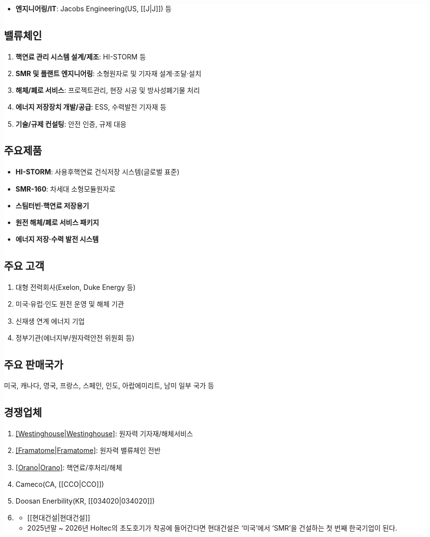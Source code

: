 - **엔지니어링/IT**: Jacobs Engineering(US, [[J\|J]]) 등
    

## 밸류체인

1. **핵연료 관리 시스템 설계/제조**: HI-STORM 등
    
2. **SMR 및 플랜트 엔지니어링**: 소형원자로 및 기자재 설계·조달·설치
    
3. **해체/폐로 서비스**: 프로젝트관리, 현장 시공 및 방사성폐기물 처리
    
4. **에너지 저장장치 개발/공급**: ESS, 수력발전 기자재 등
    
5. **기술/규제 컨설팅**: 안전 인증, 규제 대응
    

## 주요제품

- **HI-STORM**: 사용후핵연료 건식저장 시스템(글로벌 표준)
    
- **SMR-160**: 차세대 소형모듈원자로
    
- **스팀터빈·핵연료 저장용기**
    
- **원전 해체/폐로 서비스 패키지**
    
- **에너지 저장·수력 발전 시스템**
    

## 주요 고객

1. 대형 전력회사(Exelon, Duke Energy 등)
    
2. 미국·유럽·인도 원전 운영 및 해체 기관
    
3. 신재생 연계 에너지 기업
    
4. 정부기관(에너지부/원자력안전 위원회 등)
    

## 주요 판매국가

미국, 캐나다, 영국, 프랑스, 스페인, 인도, 아랍에미리트, 남미 일부 국가 등

## 경쟁업체

1. [[Westinghouse\|Westinghouse]](US): 원자력 기자재/해체서비스
    
2. [[Framatome\|Framatome]](FR): 원자력 밸류체인 전반
    
3. [[Orano\|Orano]](FR): 핵연료/후처리/해체
    
4. Cameco(CA, [[CCO\|CCO]])
    
5. Doosan Enerbility(KR, [[034020\|034020]])

6. - [[현대건설\|현대건설]] 
	- 2025년말 ~ 2026년 Holtec의 초도호기가 착공에 들어간다면 현대건설은 ‘미국’에서 ‘SMR’을 건설하는 첫 번째 한국기업이 된다.
    
